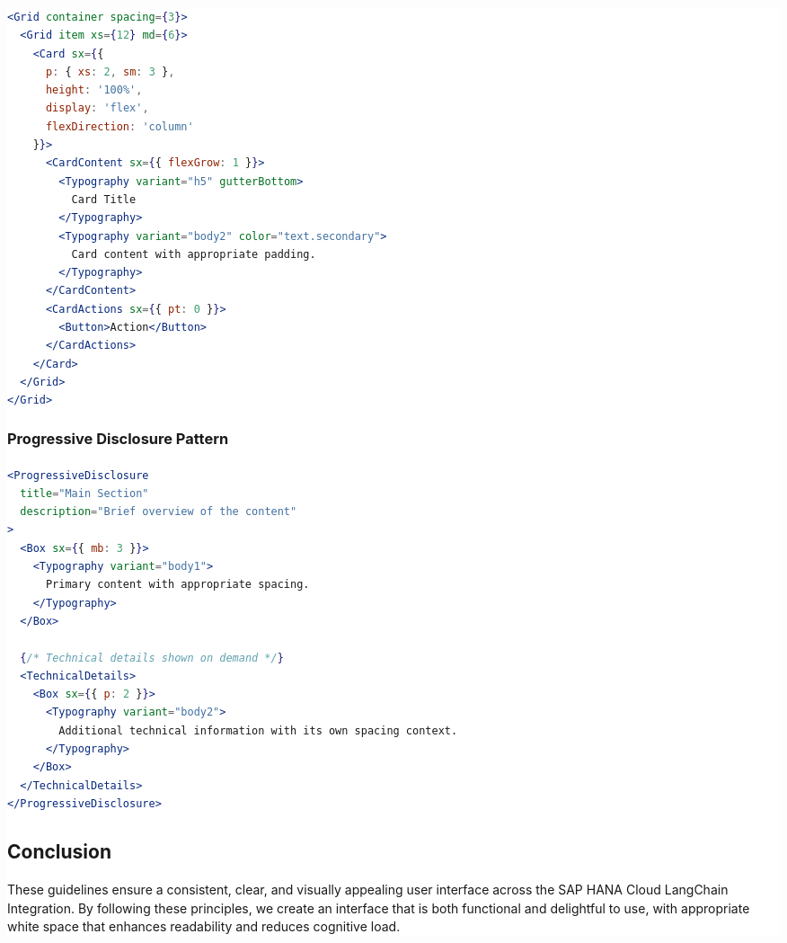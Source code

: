 ```jsx
<Grid container spacing={3}>
  <Grid item xs={12} md={6}>
    <Card sx={{ 
      p: { xs: 2, sm: 3 },
      height: '100%',
      display: 'flex',
      flexDirection: 'column'
    }}>
      <CardContent sx={{ flexGrow: 1 }}>
        <Typography variant="h5" gutterBottom>
          Card Title
        </Typography>
        <Typography variant="body2" color="text.secondary">
          Card content with appropriate padding.
        </Typography>
      </CardContent>
      <CardActions sx={{ pt: 0 }}>
        <Button>Action</Button>
      </CardActions>
    </Card>
  </Grid>
</Grid>
```

### Progressive Disclosure Pattern

```jsx
<ProgressiveDisclosure
  title="Main Section"
  description="Brief overview of the content"
>
  <Box sx={{ mb: 3 }}>
    <Typography variant="body1">
      Primary content with appropriate spacing.
    </Typography>
  </Box>
  
  {/* Technical details shown on demand */}
  <TechnicalDetails>
    <Box sx={{ p: 2 }}>
      <Typography variant="body2">
        Additional technical information with its own spacing context.
      </Typography>
    </Box>
  </TechnicalDetails>
</ProgressiveDisclosure>
```

## Conclusion

These guidelines ensure a consistent, clear, and visually appealing user interface across the SAP HANA Cloud LangChain Integration. By following these principles, we create an interface that is both functional and delightful to use, with appropriate white space that enhances readability and reduces cognitive load.